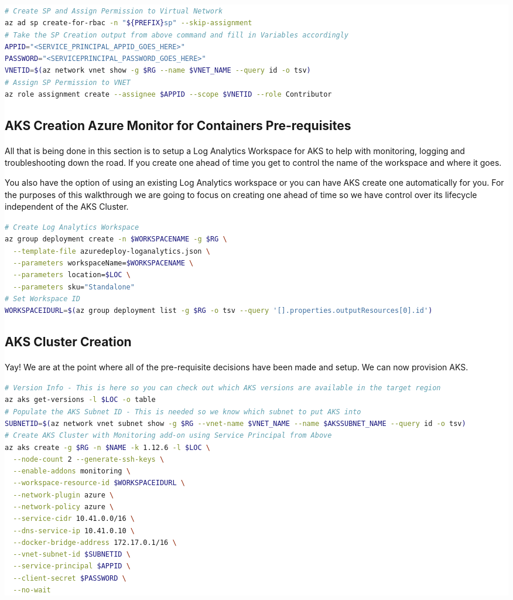 ```bash
# Create SP and Assign Permission to Virtual Network
az ad sp create-for-rbac -n "${PREFIX}sp" --skip-assignment
# Take the SP Creation output from above command and fill in Variables accordingly
APPID="<SERVICE_PRINCIPAL_APPID_GOES_HERE>"
PASSWORD="<SERVICEPRINCIPAL_PASSWORD_GOES_HERE>"
VNETID=$(az network vnet show -g $RG --name $VNET_NAME --query id -o tsv)
# Assign SP Permission to VNET
az role assignment create --assignee $APPID --scope $VNETID --role Contributor
```

## AKS Creation Azure Monitor for Containers Pre-requisites

All that is being done in this section is to setup a Log Analytics Workspace for AKS to help with monitoring, logging and troubleshooting down the road. If you create one ahead of time you get to control the name of the workspace and where it goes.

You also have the option of using an existing Log Analytics workspace or you can have AKS create one automatically for you. For the purposes of this walkthrough we are going to focus on creating one ahead of time so we have control over its lifecycle independent of the AKS Cluster.

```bash
# Create Log Analytics Workspace
az group deployment create -n $WORKSPACENAME -g $RG \
  --template-file azuredeploy-loganalytics.json \
  --parameters workspaceName=$WORKSPACENAME \
  --parameters location=$LOC \
  --parameters sku="Standalone"
# Set Workspace ID
WORKSPACEIDURL=$(az group deployment list -g $RG -o tsv --query '[].properties.outputResources[0].id')
```

## AKS Cluster Creation

Yay! We are at the point where all of the pre-requisite decisions have been made and setup. We can now provision AKS.

``` bash
# Version Info - This is here so you can check out which AKS versions are available in the target region
az aks get-versions -l $LOC -o table
# Populate the AKS Subnet ID - This is needed so we know which subnet to put AKS into
SUBNETID=$(az network vnet subnet show -g $RG --vnet-name $VNET_NAME --name $AKSSUBNET_NAME --query id -o tsv)
# Create AKS Cluster with Monitoring add-on using Service Principal from Above
az aks create -g $RG -n $NAME -k 1.12.6 -l $LOC \
  --node-count 2 --generate-ssh-keys \
  --enable-addons monitoring \
  --workspace-resource-id $WORKSPACEIDURL \
  --network-plugin azure \
  --network-policy azure \
  --service-cidr 10.41.0.0/16 \
  --dns-service-ip 10.41.0.10 \
  --docker-bridge-address 172.17.0.1/16 \
  --vnet-subnet-id $SUBNETID \
  --service-principal $APPID \
  --client-secret $PASSWORD \
  --no-wait
```
